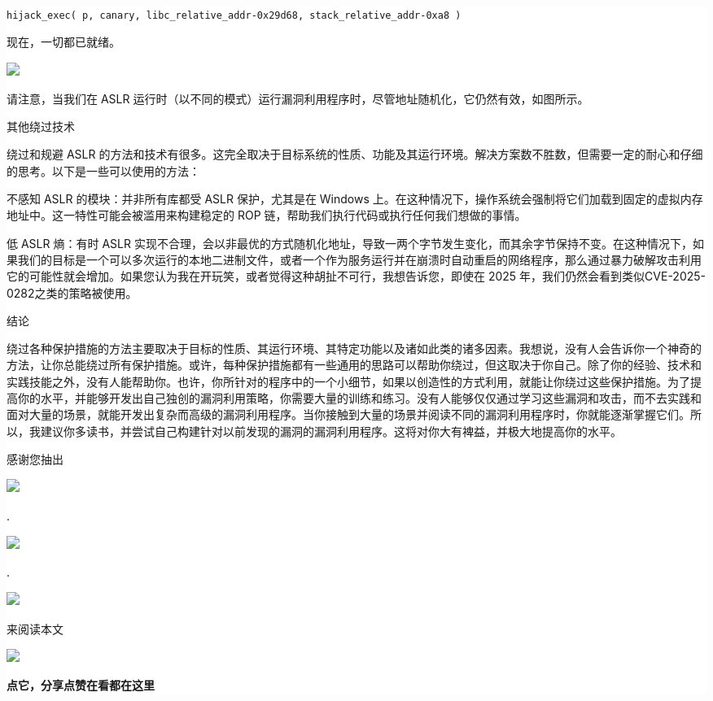   
```
hijack_exec( p, canary, libc_relative_addr-0x29d68, stack_relative_addr-0xa8 )
```  
  
  
现在，一切都已就绪。  
  
![](https://mmbiz.qpic.cn/sz_mmbiz_png/rWGOWg48taeYk9pbibPZ7GcMFkubQZibXrwXlLNwPHMVaSl4FWH6CxhwETLB4trMLoFHHXVHSxibmrUhKc6Xke88w/640?wx_fmt=png&from=appmsg "")  
  
请注意，当我们在 ASLR 运行时（以不同的模式）运行漏洞利用程序时，尽管地址随机化，它仍然有效，如图所示。  
  
其他绕过技术  
  
绕过和规避 ASLR 的方法和技术有很多。这完全取决于目标系统的性质、功能及其运行环境。解决方案数不胜数，但需要一定的耐心和仔细的思考。以下是一些可以使用的方法：  
  
不感知 ASLR 的模块：并非所有库都受 ASLR 保护，尤其是在 Windows 上。在这种情况下，操作系统会强制将它们加载到固定的虚拟内存地址中。这一特性可能会被滥用来构建稳定的 ROP 链，帮助我们执行代码或执行任何我们想做的事情。  
  
低 ASLR 熵：有时 ASLR 实现不合理，会以非最优的方式随机化地址，导致一两个字节发生变化，而其余字节保持不变。在这种情况下，如果我们的目标是一个可以多次运行的本地二进制文件，或者一个作为服务运行并在崩溃时自动重启的网络程序，那么通过暴力破解攻击利用它的可能性就会增加。如果您认为我在开玩笑，或者觉得这种胡扯不可行，我想告诉您，即使在 2025 年，我们仍然会看到类似CVE-2025-0282之类的策略被使用。  
  
结论  
  
绕过各种保护措施的方法主要取决于目标的性质、其运行环境、其特定功能以及诸如此类的诸多因素。我想说，没有人会告诉你一个神奇的方法，让你总能绕过所有保护措施。或许，每种保护措施都有一些通用的思路可以帮助你绕过，但这取决于你自己。除了你的经验、技术和实践技能之外，没有人能帮助你。也许，你所针对的程序中的一个小细节，如果以创造性的方式利用，就能让你绕过这些保护措施。为了提高你的水平，并能够开发出自己独创的漏洞利用策略，你需要大量的训练和练习。没有人能够仅仅通过学习这些漏洞和攻击，而不去实践和面对大量的场景，就能开发出复杂而高级的漏洞利用程序。当你接触到大量的场景并阅读不同的漏洞利用程序时，你就能逐渐掌握它们。所以，我建议你多读书，并尝试自己构建针对以前发现的漏洞的漏洞利用程序。这将对你大有裨益，并极大地提高你的水平。  
  
  
  
感谢您抽出  
  
![](https://mmbiz.qpic.cn/mmbiz_gif/Ljib4So7yuWgdSBqOibtgiaYWjL4pkRXwycNnFvFYVgXoExRy0gqCkqvrAghf8KPXnwQaYq77HMsjcVka7kPcBDQw/640?wx_fmt=gif "")  
  
.  
  
![](https://mmbiz.qpic.cn/mmbiz_gif/Ljib4So7yuWgdSBqOibtgiaYWjL4pkRXwycd5KMTutPwNWA97H5MPISWXLTXp0ibK5LXCBAXX388gY0ibXhWOxoEKBA/640?wx_fmt=gif "")  
  
.  
  
![](https://mmbiz.qpic.cn/mmbiz_gif/Ljib4So7yuWgdSBqOibtgiaYWjL4pkRXwycU99fZEhvngeeAhFOvhTibttSplYbBpeeLZGgZt41El4icmrBibojkvLNw/640?wx_fmt=gif "")  
  
来阅读本文  
  
![](https://mmbiz.qpic.cn/mmbiz_gif/Ljib4So7yuWge7Mibiad1tV0iaF8zSD5gzicbxDmfZCEL7vuOevN97CwUoUM5MLeKWibWlibSMwbpJ28lVg1yj1rQflyQ/640?wx_fmt=gif "")  
  
**点它，分享点赞在看都在这里**  
  

